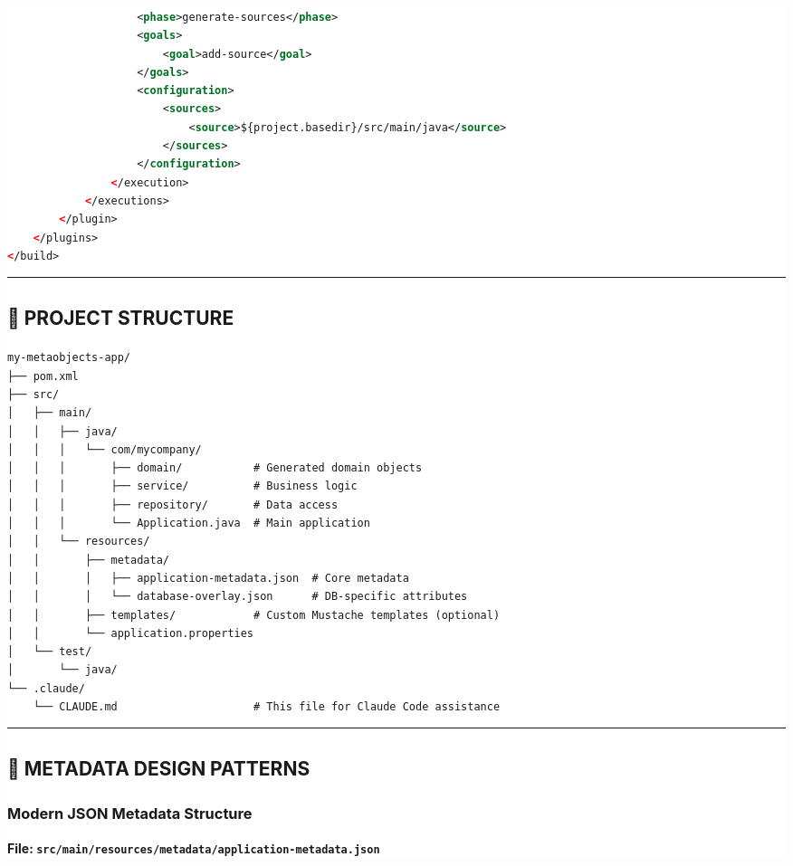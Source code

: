 ```xml
                    <phase>generate-sources</phase>
                    <goals>
                        <goal>add-source</goal>
                    </goals>
                    <configuration>
                        <sources>
                            <source>${project.basedir}/src/main/java</source>
                        </sources>
                    </configuration>
                </execution>
            </executions>
        </plugin>
    </plugins>
</build>
```

---

## 📁 **PROJECT STRUCTURE**

```
my-metaobjects-app/
├── pom.xml
├── src/
│   ├── main/
│   │   ├── java/
│   │   │   └── com/mycompany/
│   │   │       ├── domain/           # Generated domain objects
│   │   │       ├── service/          # Business logic
│   │   │       ├── repository/       # Data access
│   │   │       └── Application.java  # Main application
│   │   └── resources/
│   │       ├── metadata/
│   │       │   ├── application-metadata.json  # Core metadata
│   │       │   └── database-overlay.json      # DB-specific attributes
│   │       ├── templates/            # Custom Mustache templates (optional)
│   │       └── application.properties
│   └── test/
│       └── java/
└── .claude/
    └── CLAUDE.md                     # This file for Claude Code assistance
```

---

## 🎯 **METADATA DESIGN PATTERNS**

### **Modern JSON Metadata Structure**

**File: `src/main/resources/metadata/application-metadata.json`**

